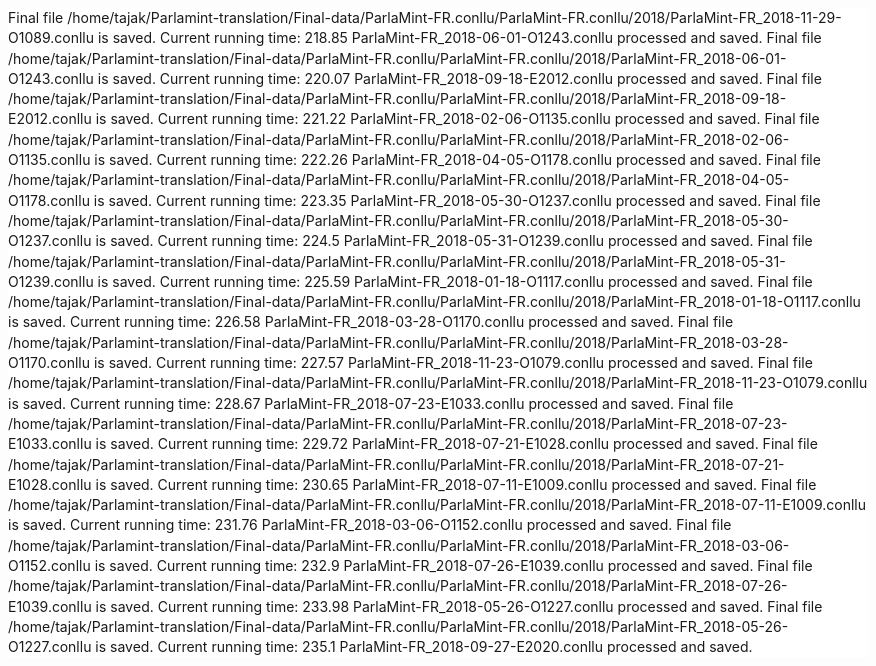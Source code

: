 Final file /home/tajak/Parlamint-translation/Final-data/ParlaMint-FR.conllu/ParlaMint-FR.conllu/2018/ParlaMint-FR_2018-11-29-O1089.conllu is saved.
Current running time: 218.85
ParlaMint-FR_2018-06-01-O1243.conllu processed and saved.
Final file /home/tajak/Parlamint-translation/Final-data/ParlaMint-FR.conllu/ParlaMint-FR.conllu/2018/ParlaMint-FR_2018-06-01-O1243.conllu is saved.
Current running time: 220.07
ParlaMint-FR_2018-09-18-E2012.conllu processed and saved.
Final file /home/tajak/Parlamint-translation/Final-data/ParlaMint-FR.conllu/ParlaMint-FR.conllu/2018/ParlaMint-FR_2018-09-18-E2012.conllu is saved.
Current running time: 221.22
ParlaMint-FR_2018-02-06-O1135.conllu processed and saved.
Final file /home/tajak/Parlamint-translation/Final-data/ParlaMint-FR.conllu/ParlaMint-FR.conllu/2018/ParlaMint-FR_2018-02-06-O1135.conllu is saved.
Current running time: 222.26
ParlaMint-FR_2018-04-05-O1178.conllu processed and saved.
Final file /home/tajak/Parlamint-translation/Final-data/ParlaMint-FR.conllu/ParlaMint-FR.conllu/2018/ParlaMint-FR_2018-04-05-O1178.conllu is saved.
Current running time: 223.35
ParlaMint-FR_2018-05-30-O1237.conllu processed and saved.
Final file /home/tajak/Parlamint-translation/Final-data/ParlaMint-FR.conllu/ParlaMint-FR.conllu/2018/ParlaMint-FR_2018-05-30-O1237.conllu is saved.
Current running time: 224.5
ParlaMint-FR_2018-05-31-O1239.conllu processed and saved.
Final file /home/tajak/Parlamint-translation/Final-data/ParlaMint-FR.conllu/ParlaMint-FR.conllu/2018/ParlaMint-FR_2018-05-31-O1239.conllu is saved.
Current running time: 225.59
ParlaMint-FR_2018-01-18-O1117.conllu processed and saved.
Final file /home/tajak/Parlamint-translation/Final-data/ParlaMint-FR.conllu/ParlaMint-FR.conllu/2018/ParlaMint-FR_2018-01-18-O1117.conllu is saved.
Current running time: 226.58
ParlaMint-FR_2018-03-28-O1170.conllu processed and saved.
Final file /home/tajak/Parlamint-translation/Final-data/ParlaMint-FR.conllu/ParlaMint-FR.conllu/2018/ParlaMint-FR_2018-03-28-O1170.conllu is saved.
Current running time: 227.57
ParlaMint-FR_2018-11-23-O1079.conllu processed and saved.
Final file /home/tajak/Parlamint-translation/Final-data/ParlaMint-FR.conllu/ParlaMint-FR.conllu/2018/ParlaMint-FR_2018-11-23-O1079.conllu is saved.
Current running time: 228.67
ParlaMint-FR_2018-07-23-E1033.conllu processed and saved.
Final file /home/tajak/Parlamint-translation/Final-data/ParlaMint-FR.conllu/ParlaMint-FR.conllu/2018/ParlaMint-FR_2018-07-23-E1033.conllu is saved.
Current running time: 229.72
ParlaMint-FR_2018-07-21-E1028.conllu processed and saved.
Final file /home/tajak/Parlamint-translation/Final-data/ParlaMint-FR.conllu/ParlaMint-FR.conllu/2018/ParlaMint-FR_2018-07-21-E1028.conllu is saved.
Current running time: 230.65
ParlaMint-FR_2018-07-11-E1009.conllu processed and saved.
Final file /home/tajak/Parlamint-translation/Final-data/ParlaMint-FR.conllu/ParlaMint-FR.conllu/2018/ParlaMint-FR_2018-07-11-E1009.conllu is saved.
Current running time: 231.76
ParlaMint-FR_2018-03-06-O1152.conllu processed and saved.
Final file /home/tajak/Parlamint-translation/Final-data/ParlaMint-FR.conllu/ParlaMint-FR.conllu/2018/ParlaMint-FR_2018-03-06-O1152.conllu is saved.
Current running time: 232.9
ParlaMint-FR_2018-07-26-E1039.conllu processed and saved.
Final file /home/tajak/Parlamint-translation/Final-data/ParlaMint-FR.conllu/ParlaMint-FR.conllu/2018/ParlaMint-FR_2018-07-26-E1039.conllu is saved.
Current running time: 233.98
ParlaMint-FR_2018-05-26-O1227.conllu processed and saved.
Final file /home/tajak/Parlamint-translation/Final-data/ParlaMint-FR.conllu/ParlaMint-FR.conllu/2018/ParlaMint-FR_2018-05-26-O1227.conllu is saved.
Current running time: 235.1
ParlaMint-FR_2018-09-27-E2020.conllu processed and saved.